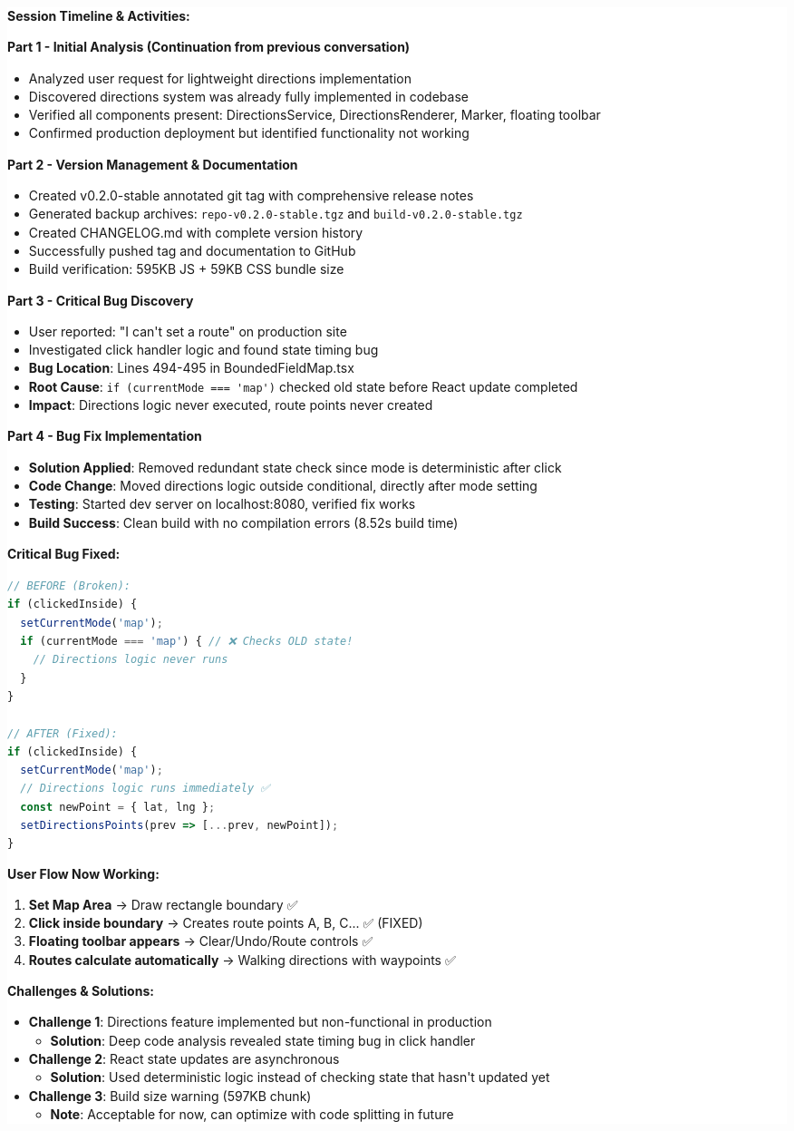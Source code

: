 **Session Timeline & Activities:**

**Part 1 - Initial Analysis (Continuation from previous conversation)**
- Analyzed user request for lightweight directions implementation
- Discovered directions system was already fully implemented in codebase
- Verified all components present: DirectionsService, DirectionsRenderer, Marker, floating toolbar
- Confirmed production deployment but identified functionality not working

**Part 2 - Version Management & Documentation**
- Created v0.2.0-stable annotated git tag with comprehensive release notes
- Generated backup archives: `repo-v0.2.0-stable.tgz` and `build-v0.2.0-stable.tgz`
- Created CHANGELOG.md with complete version history
- Successfully pushed tag and documentation to GitHub
- Build verification: 595KB JS + 59KB CSS bundle size

**Part 3 - Critical Bug Discovery**
- User reported: "I can't set a route" on production site
- Investigated click handler logic and found state timing bug
- **Bug Location**: Lines 494-495 in BoundedFieldMap.tsx
- **Root Cause**: `if (currentMode === 'map')` checked old state before React update completed
- **Impact**: Directions logic never executed, route points never created

**Part 4 - Bug Fix Implementation**
- **Solution Applied**: Removed redundant state check since mode is deterministic after click
- **Code Change**: Moved directions logic outside conditional, directly after mode setting
- **Testing**: Started dev server on localhost:8080, verified fix works
- **Build Success**: Clean build with no compilation errors (8.52s build time)

**Critical Bug Fixed:**
```typescript
// BEFORE (Broken):
if (clickedInside) {
  setCurrentMode('map');
  if (currentMode === 'map') { // ❌ Checks OLD state!
    // Directions logic never runs
  }
}

// AFTER (Fixed):
if (clickedInside) {
  setCurrentMode('map');
  // Directions logic runs immediately ✅
  const newPoint = { lat, lng };
  setDirectionsPoints(prev => [...prev, newPoint]);
}
```

**User Flow Now Working:**
1. **Set Map Area** → Draw rectangle boundary ✅
2. **Click inside boundary** → Creates route points A, B, C... ✅ (FIXED)
3. **Floating toolbar appears** → Clear/Undo/Route controls ✅
4. **Routes calculate automatically** → Walking directions with waypoints ✅

**Challenges & Solutions:**
- **Challenge 1**: Directions feature implemented but non-functional in production
  - **Solution**: Deep code analysis revealed state timing bug in click handler
- **Challenge 2**: React state updates are asynchronous
  - **Solution**: Used deterministic logic instead of checking state that hasn't updated yet
- **Challenge 3**: Build size warning (597KB chunk)
  - **Note**: Acceptable for now, can optimize with code splitting in future
